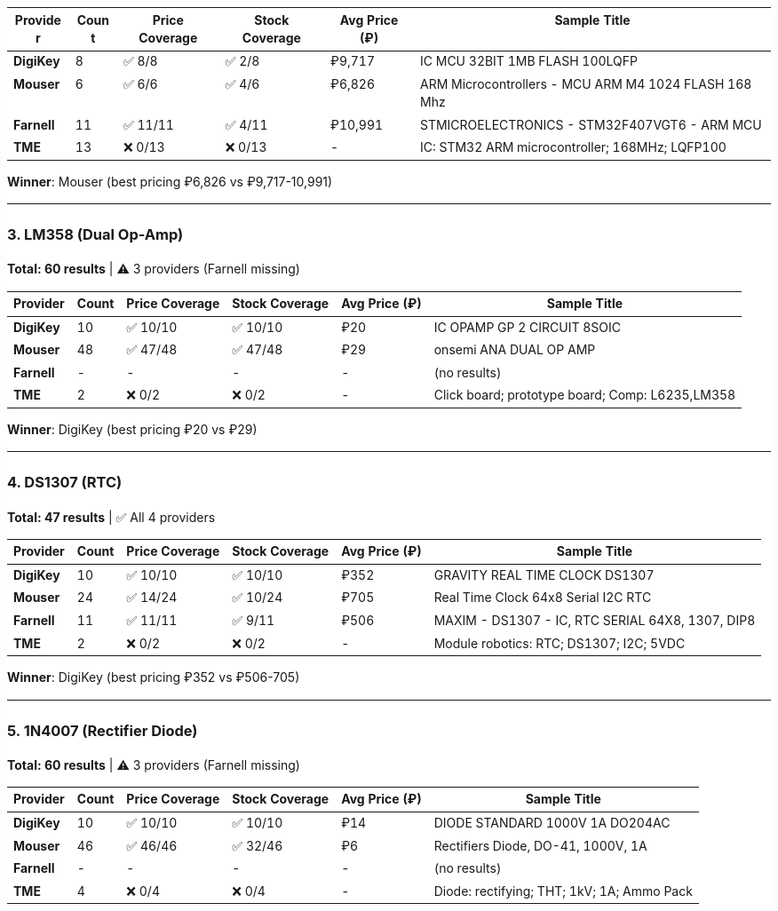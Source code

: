 | Provider | Count | Price Coverage | Stock Coverage | Avg Price (₽) | Sample Title |
|----------|-------|----------------|----------------|---------------|--------------|
| **DigiKey** | 8 | ✅ 8/8 | ✅ 2/8 | ₽9,717 | IC MCU 32BIT 1MB FLASH 100LQFP |
| **Mouser** | 6 | ✅ 6/6 | ✅ 4/6 | ₽6,826 | ARM Microcontrollers - MCU ARM M4 1024 FLASH 168 Mhz |
| **Farnell** | 11 | ✅ 11/11 | ✅ 4/11 | ₽10,991 | STMICROELECTRONICS - STM32F407VGT6 - ARM MCU |
| **TME** | 13 | ❌ 0/13 | ❌ 0/13 | - | IC: STM32 ARM microcontroller; 168MHz; LQFP100 |

**Winner**: Mouser (best pricing ₽6,826 vs ₽9,717-10,991)

---

### 3. LM358 (Dual Op-Amp)
**Total: 60 results** | ⚠️ 3 providers (Farnell missing)

| Provider | Count | Price Coverage | Stock Coverage | Avg Price (₽) | Sample Title |
|----------|-------|----------------|----------------|---------------|--------------|
| **DigiKey** | 10 | ✅ 10/10 | ✅ 10/10 | ₽20 | IC OPAMP GP 2 CIRCUIT 8SOIC |
| **Mouser** | 48 | ✅ 47/48 | ✅ 47/48 | ₽29 | onsemi ANA DUAL OP AMP |
| **Farnell** | - | - | - | - | (no results) |
| **TME** | 2 | ❌ 0/2 | ❌ 0/2 | - | Click board; prototype board; Comp: L6235,LM358 |

**Winner**: DigiKey (best pricing ₽20 vs ₽29)

---

### 4. DS1307 (RTC)
**Total: 47 results** | ✅ All 4 providers

| Provider | Count | Price Coverage | Stock Coverage | Avg Price (₽) | Sample Title |
|----------|-------|----------------|----------------|---------------|--------------|
| **DigiKey** | 10 | ✅ 10/10 | ✅ 10/10 | ₽352 | GRAVITY REAL TIME CLOCK DS1307 |
| **Mouser** | 24 | ✅ 14/24 | ✅ 10/24 | ₽705 | Real Time Clock 64x8 Serial I2C RTC |
| **Farnell** | 11 | ✅ 11/11 | ✅ 9/11 | ₽506 | MAXIM - DS1307 - IC, RTC SERIAL 64X8, 1307, DIP8 |
| **TME** | 2 | ❌ 0/2 | ❌ 0/2 | - | Module robotics: RTC; DS1307; I2C; 5VDC |

**Winner**: DigiKey (best pricing ₽352 vs ₽506-705)

---

### 5. 1N4007 (Rectifier Diode)
**Total: 60 results** | ⚠️ 3 providers (Farnell missing)

| Provider | Count | Price Coverage | Stock Coverage | Avg Price (₽) | Sample Title |
|----------|-------|----------------|----------------|---------------|--------------|
| **DigiKey** | 10 | ✅ 10/10 | ✅ 10/10 | ₽14 | DIODE STANDARD 1000V 1A DO204AC |
| **Mouser** | 46 | ✅ 46/46 | ✅ 32/46 | ₽6 | Rectifiers Diode, DO-41, 1000V, 1A |
| **Farnell** | - | - | - | - | (no results) |
| **TME** | 4 | ❌ 0/4 | ❌ 0/4 | - | Diode: rectifying; THT; 1kV; 1A; Ammo Pack |
